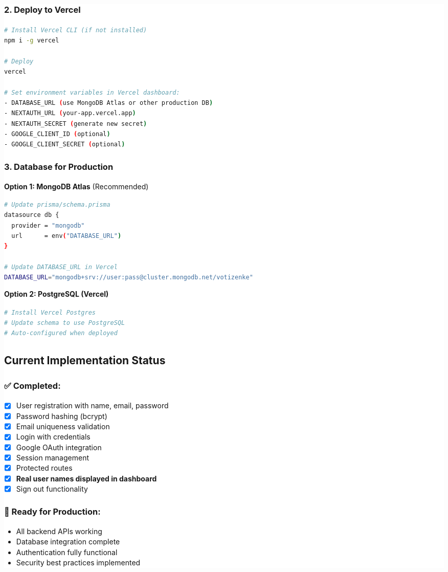 ### 2. **Deploy to Vercel**
```bash
# Install Vercel CLI (if not installed)
npm i -g vercel

# Deploy
vercel

# Set environment variables in Vercel dashboard:
- DATABASE_URL (use MongoDB Atlas or other production DB)
- NEXTAUTH_URL (your-app.vercel.app)
- NEXTAUTH_SECRET (generate new secret)
- GOOGLE_CLIENT_ID (optional)
- GOOGLE_CLIENT_SECRET (optional)
```

### 3. **Database for Production**

**Option 1: MongoDB Atlas** (Recommended)
```bash
# Update prisma/schema.prisma
datasource db {
  provider = "mongodb"
  url      = env("DATABASE_URL")
}

# Update DATABASE_URL in Vercel
DATABASE_URL="mongodb+srv://user:pass@cluster.mongodb.net/votizenke"
```

**Option 2: PostgreSQL (Vercel)**
```bash
# Install Vercel Postgres
# Update schema to use PostgreSQL
# Auto-configured when deployed
```

## Current Implementation Status

### ✅ Completed:
- [x] User registration with name, email, password
- [x] Password hashing (bcrypt)
- [x] Email uniqueness validation
- [x] Login with credentials
- [x] Google OAuth integration
- [x] Session management
- [x] Protected routes
- [x] **Real user names displayed in dashboard**
- [x] Sign out functionality

### 🎯 Ready for Production:
- All backend APIs working
- Database integration complete
- Authentication fully functional
- Security best practices implemented
